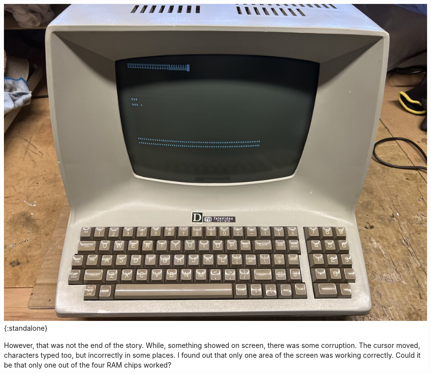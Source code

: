 ![Progress on the screen](/assets/posts/televideo-912/2x/IMG_3303.jpg){:standalone}

However, that was not the end of the story. While, something showed on screen, there was some corruption. The cursor moved, characters typed too, but incorrectly in some places. I found out that only one area of the screen was working correctly. Could it be that only one out of the four RAM chips worked?
